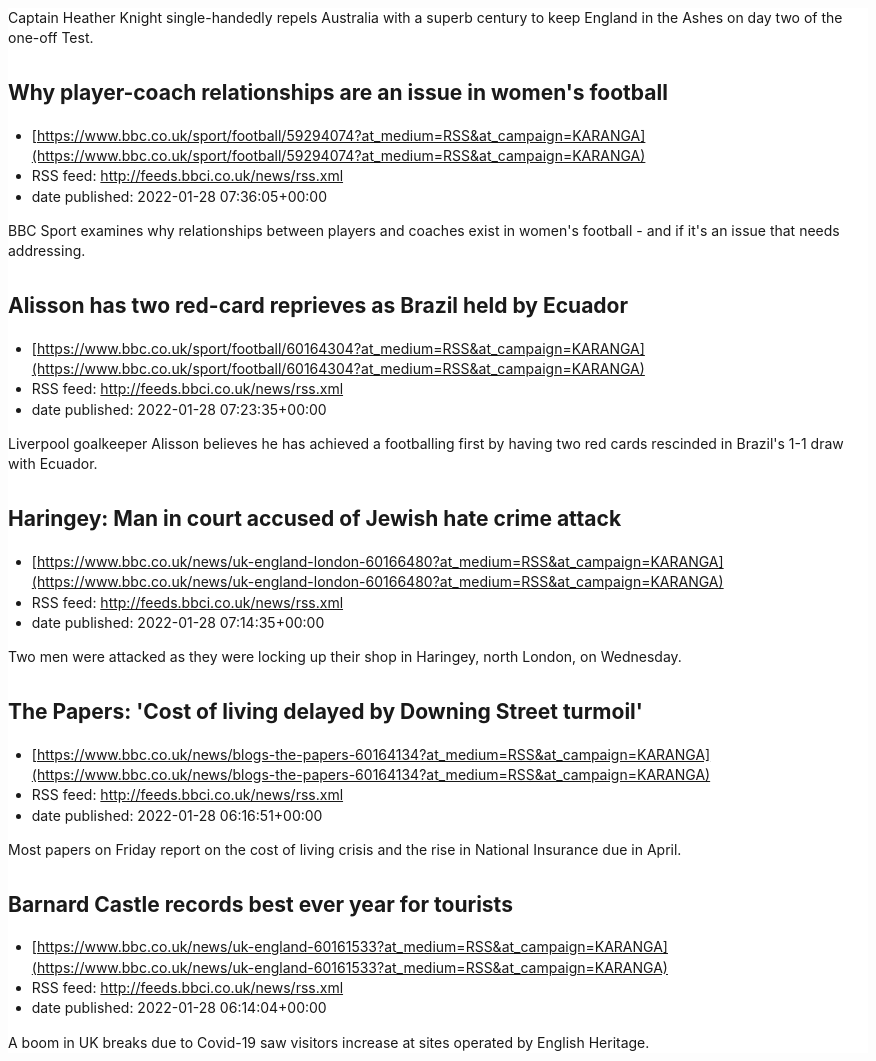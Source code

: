 Captain Heather Knight single-handedly repels Australia with a superb century to keep England in the Ashes on day two of the one-off Test.

## Why player-coach relationships are an issue in women's football
 - [https://www.bbc.co.uk/sport/football/59294074?at_medium=RSS&at_campaign=KARANGA](https://www.bbc.co.uk/sport/football/59294074?at_medium=RSS&at_campaign=KARANGA)
 - RSS feed: http://feeds.bbci.co.uk/news/rss.xml
 - date published: 2022-01-28 07:36:05+00:00

BBC Sport examines why relationships between players and coaches exist in women's football - and if it's an issue that needs addressing.

## Alisson has two red-card reprieves as Brazil held by Ecuador
 - [https://www.bbc.co.uk/sport/football/60164304?at_medium=RSS&at_campaign=KARANGA](https://www.bbc.co.uk/sport/football/60164304?at_medium=RSS&at_campaign=KARANGA)
 - RSS feed: http://feeds.bbci.co.uk/news/rss.xml
 - date published: 2022-01-28 07:23:35+00:00

Liverpool goalkeeper Alisson believes he has achieved a footballing first by having two red cards rescinded in Brazil's 1-1 draw with Ecuador.

## Haringey: Man in court accused of Jewish hate crime attack
 - [https://www.bbc.co.uk/news/uk-england-london-60166480?at_medium=RSS&at_campaign=KARANGA](https://www.bbc.co.uk/news/uk-england-london-60166480?at_medium=RSS&at_campaign=KARANGA)
 - RSS feed: http://feeds.bbci.co.uk/news/rss.xml
 - date published: 2022-01-28 07:14:35+00:00

Two men were attacked as they were locking up their shop in Haringey, north London, on Wednesday.

## The Papers: 'Cost of living delayed by Downing Street turmoil'
 - [https://www.bbc.co.uk/news/blogs-the-papers-60164134?at_medium=RSS&at_campaign=KARANGA](https://www.bbc.co.uk/news/blogs-the-papers-60164134?at_medium=RSS&at_campaign=KARANGA)
 - RSS feed: http://feeds.bbci.co.uk/news/rss.xml
 - date published: 2022-01-28 06:16:51+00:00

Most papers on Friday report on the cost of living crisis and the rise in National Insurance due in April.

## Barnard Castle records best ever year for tourists
 - [https://www.bbc.co.uk/news/uk-england-60161533?at_medium=RSS&at_campaign=KARANGA](https://www.bbc.co.uk/news/uk-england-60161533?at_medium=RSS&at_campaign=KARANGA)
 - RSS feed: http://feeds.bbci.co.uk/news/rss.xml
 - date published: 2022-01-28 06:14:04+00:00

A boom in UK breaks due to Covid-19 saw visitors increase at sites operated by English Heritage.
